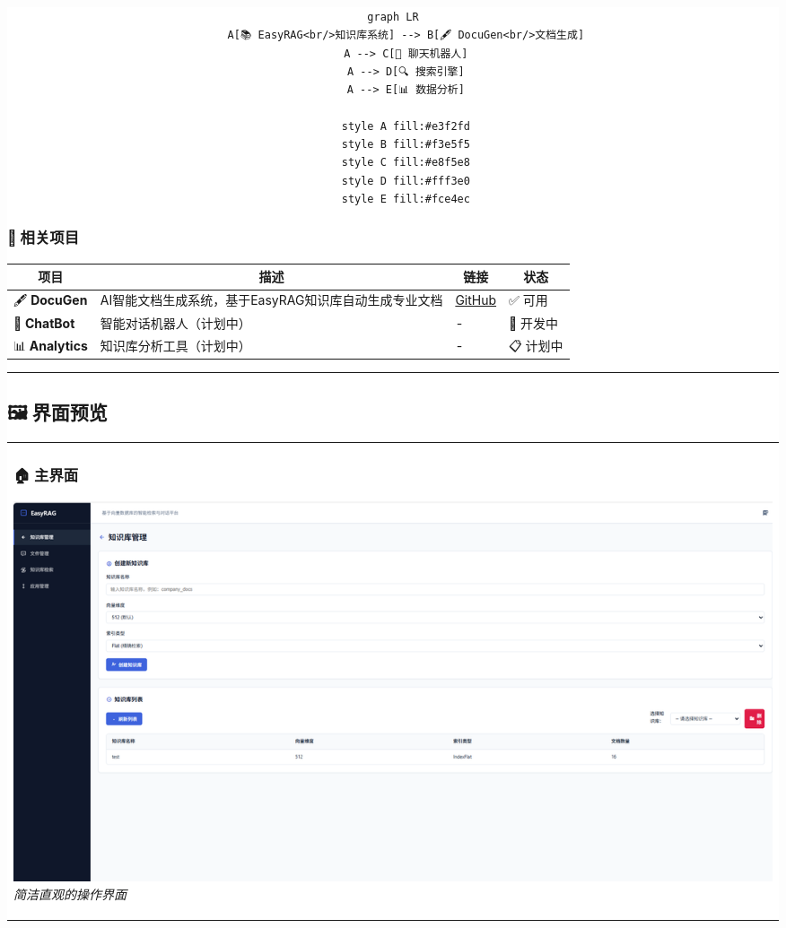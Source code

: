 <div align="center">

```mermaid
graph LR
    A[📚 EasyRAG<br/>知识库系统] --> B[🖋️ DocuGen<br/>文档生成]
    A --> C[💬 聊天机器人]
    A --> D[🔍 搜索引擎]
    A --> E[📊 数据分析]
    
    style A fill:#e3f2fd
    style B fill:#f3e5f5
    style C fill:#e8f5e8
    style D fill:#fff3e0
    style E fill:#fce4ec
```

</div>

### 🔗 相关项目

| 项目 | 描述 | 链接 | 状态 |
|------|------|------|------|
| 🖋️ **DocuGen** | AI智能文档生成系统，基于EasyRAG知识库自动生成专业文档 | [GitHub](https://github.com/BetaStreetOmnis/DocuGen) | ✅ 可用 |
| 💬 **ChatBot** | 智能对话机器人（计划中） | - | 🚧 开发中 |
| 📊 **Analytics** | 知识库分析工具（计划中） | - | 📋 计划中 |

---

## 🖼️ 界面预览

<table>
<tr>
<td width="50%">

### 🏠 主界面
![主界面](images/main_interface.png)
*简洁直观的操作界面*
